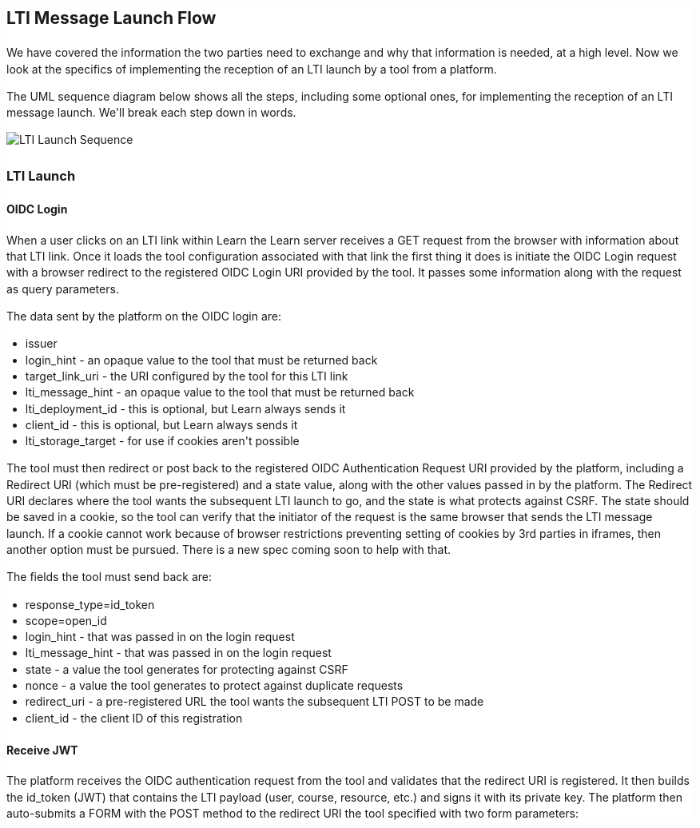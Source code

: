 ## LTI Message Launch Flow

We have covered the information the two parties need to exchange and why that information is needed, at a high level. Now we look at the specifics of implementing the reception of an LTI launch by a tool from a platform.

The UML sequence diagram below shows all the steps, including some optional ones, for implementing the reception of an LTI message launch. We'll break each step down in words.

![LTI Launch Sequence](/assets/img/lti-launch-sequence.png)

### LTI Launch
#### OIDC Login
When a user clicks on an LTI link within Learn the Learn server receives a GET request from the browser with information about that LTI link. Once it loads the tool configuration associated with that link the first thing it does is initiate the OIDC Login request with a browser redirect to the registered OIDC Login URI provided by the tool. It passes some information along with the request as query parameters.

The data sent by the platform on the OIDC login are:

- issuer
- login_hint - an opaque value to the tool that must be returned back
- target_link_uri - the URI configured by the tool for this LTI link
- lti_message_hint - an opaque value to the tool that must be returned back
- lti_deployment_id - this is optional, but Learn always sends it
- client_id - this is optional, but Learn always sends it
- lti_storage_target - for use if cookies aren't possible

The tool must then redirect or post back to the registered OIDC Authentication Request URI provided by the platform, including a Redirect URI (which must be pre-registered) and a state value, along with the other values passed in by the platform. The Redirect URI declares where the tool wants the subsequent LTI launch to go, and the state is what protects against CSRF. The state should be saved in a cookie, so the tool can verify that the initiator of the request is the same browser that sends the LTI message launch. If a cookie cannot work because of browser restrictions preventing setting of cookies by 3rd parties in iframes, then another option must be pursued. There is a new spec coming soon to help with that.

The fields the tool must send back are:

- response_type=id_token
- scope=open_id
- login_hint - that was passed in on the login request
- lti_message_hint - that was passed in on the login request
- state - a value the tool generates for protecting against CSRF
- nonce - a value the tool generates to protect against duplicate requests
- redirect_uri - a pre-registered URL the tool wants the subsequent LTI POST to be made
- client_id - the client ID of this registration

#### Receive JWT
The platform receives the OIDC authentication request from the tool and validates that the redirect URI is registered. It then builds the id_token (JWT) that contains the LTI payload (user, course, resource, etc.) and signs it with its private key. The platform then auto-submits a FORM with the POST method to the redirect URI the tool specified with two form parameters:
